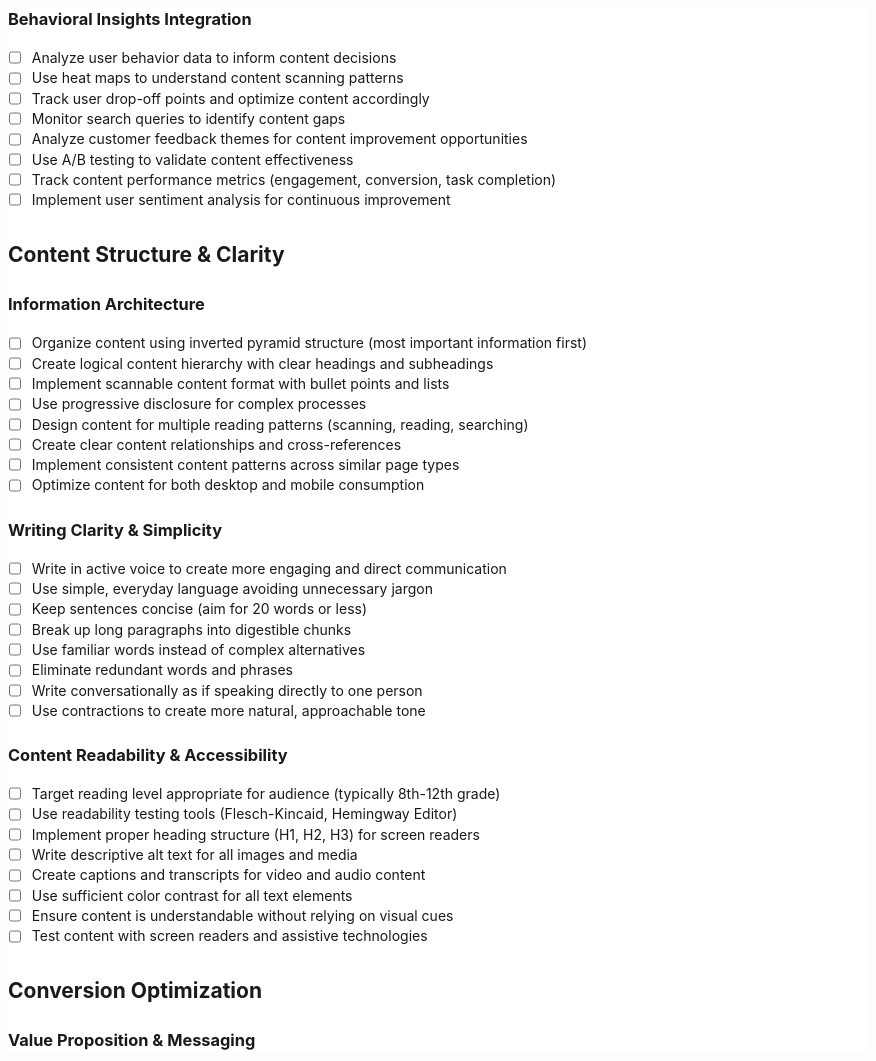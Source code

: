 ### Behavioral Insights Integration

-   [ ] Analyze user behavior data to inform content decisions
-   [ ] Use heat maps to understand content scanning patterns
-   [ ] Track user drop-off points and optimize content accordingly
-   [ ] Monitor search queries to identify content gaps
-   [ ] Analyze customer feedback themes for content improvement opportunities
-   [ ] Use A/B testing to validate content effectiveness
-   [ ] Track content performance metrics (engagement, conversion, task completion)
-   [ ] Implement user sentiment analysis for continuous improvement

## Content Structure & Clarity

### Information Architecture

-   [ ] Organize content using inverted pyramid structure (most important information first)
-   [ ] Create logical content hierarchy with clear headings and subheadings
-   [ ] Implement scannable content format with bullet points and lists
-   [ ] Use progressive disclosure for complex processes
-   [ ] Design content for multiple reading patterns (scanning, reading, searching)
-   [ ] Create clear content relationships and cross-references
-   [ ] Implement consistent content patterns across similar page types
-   [ ] Optimize content for both desktop and mobile consumption

### Writing Clarity & Simplicity

-   [ ] Write in active voice to create more engaging and direct communication
-   [ ] Use simple, everyday language avoiding unnecessary jargon
-   [ ] Keep sentences concise (aim for 20 words or less)
-   [ ] Break up long paragraphs into digestible chunks
-   [ ] Use familiar words instead of complex alternatives
-   [ ] Eliminate redundant words and phrases
-   [ ] Write conversationally as if speaking directly to one person
-   [ ] Use contractions to create more natural, approachable tone

### Content Readability & Accessibility

-   [ ] Target reading level appropriate for audience (typically 8th-12th grade)
-   [ ] Use readability testing tools (Flesch-Kincaid, Hemingway Editor)
-   [ ] Implement proper heading structure (H1, H2, H3) for screen readers
-   [ ] Write descriptive alt text for all images and media
-   [ ] Create captions and transcripts for video and audio content
-   [ ] Use sufficient color contrast for all text elements
-   [ ] Ensure content is understandable without relying on visual cues
-   [ ] Test content with screen readers and assistive technologies

## Conversion Optimization

### Value Proposition & Messaging
